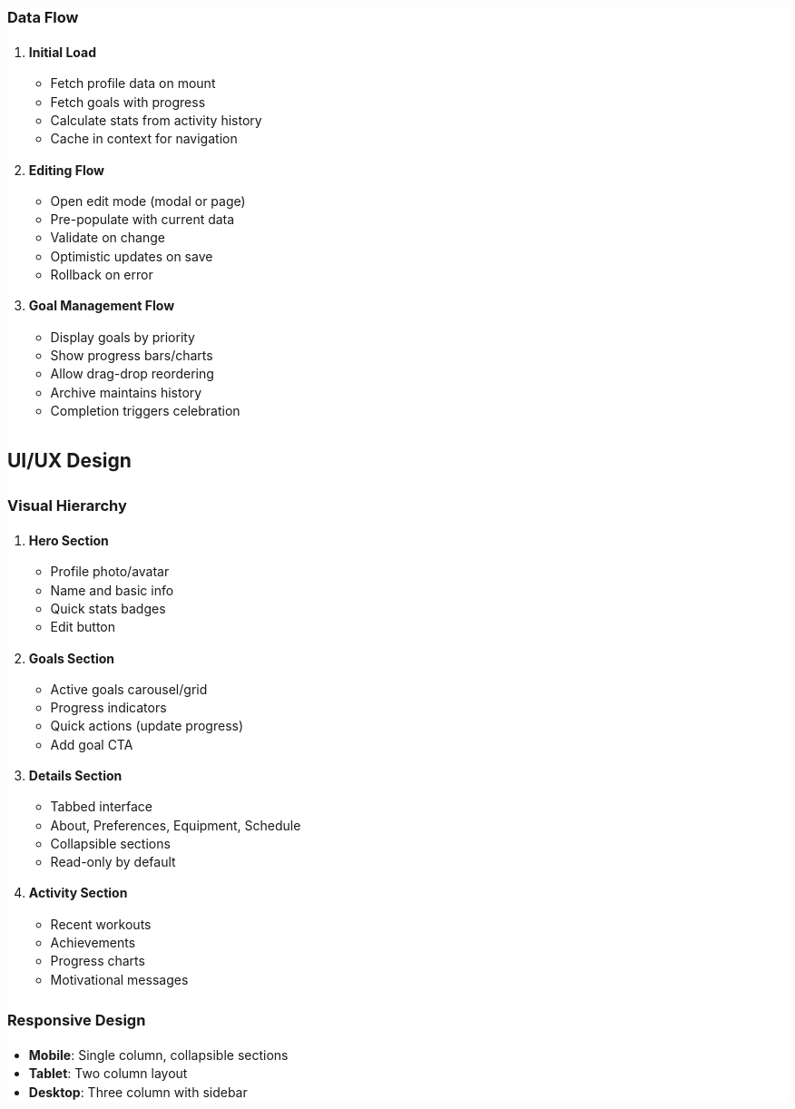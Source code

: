 ### Data Flow

1. **Initial Load**
   - Fetch profile data on mount
   - Fetch goals with progress
   - Calculate stats from activity history
   - Cache in context for navigation

2. **Editing Flow**
   - Open edit mode (modal or page)
   - Pre-populate with current data
   - Validate on change
   - Optimistic updates on save
   - Rollback on error

3. **Goal Management Flow**
   - Display goals by priority
   - Show progress bars/charts
   - Allow drag-drop reordering
   - Archive maintains history
   - Completion triggers celebration

## UI/UX Design

### Visual Hierarchy
1. **Hero Section**
   - Profile photo/avatar
   - Name and basic info
   - Quick stats badges
   - Edit button

2. **Goals Section**
   - Active goals carousel/grid
   - Progress indicators
   - Quick actions (update progress)
   - Add goal CTA

3. **Details Section**
   - Tabbed interface
   - About, Preferences, Equipment, Schedule
   - Collapsible sections
   - Read-only by default

4. **Activity Section**
   - Recent workouts
   - Achievements
   - Progress charts
   - Motivational messages

### Responsive Design
- **Mobile**: Single column, collapsible sections
- **Tablet**: Two column layout
- **Desktop**: Three column with sidebar
